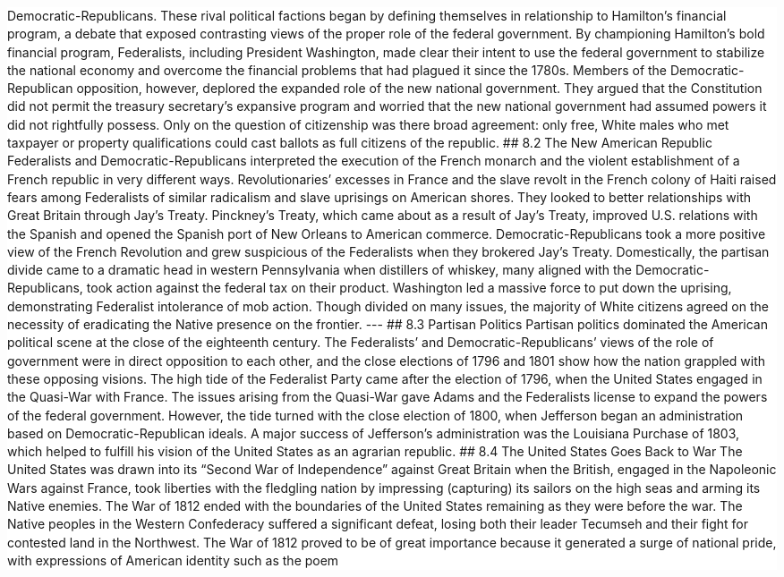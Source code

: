 Democratic-Republicans. These rival political factions began by defining themselves in relationship to Hamilton’s financial program, a debate that exposed contrasting views of the proper role of the federal government. By championing Hamilton’s bold financial program, Federalists, including President Washington, made clear their intent to use the federal government to stabilize the national economy and overcome the financial problems that had plagued it since the 1780s. Members of the Democratic-Republican opposition, however, deplored the expanded role of the new national government. They argued that the Constitution did not permit the treasury secretary’s expansive program and worried that the new national government had assumed powers it did not rightfully possess. Only on the question of citizenship was there broad agreement: only free, White males who met taxpayer or property qualifications could cast ballots as full citizens of the republic. ## 8.2 The New American Republic Federalists and Democratic-Republicans interpreted the execution of the French monarch and the violent establishment of a French republic in very different ways. Revolutionaries’ excesses in France and the slave revolt in the French colony of Haiti raised fears among Federalists of similar radicalism and slave uprisings on American shores. They looked to better relationships with Great Britain through Jay’s Treaty. Pinckney’s Treaty, which came about as a result of Jay’s Treaty, improved U.S. relations with the Spanish and opened the Spanish port of New Orleans to American commerce. Democratic-Republicans took a more positive view of the French Revolution and grew suspicious of the Federalists when they brokered Jay’s Treaty. Domestically, the partisan divide came to a dramatic head in western Pennsylvania when distillers of whiskey, many aligned with the Democratic-Republicans, took action against the federal tax on their product. Washington led a massive force to put down the uprising, demonstrating Federalist intolerance of mob action. Though divided on many issues, the majority of White citizens agreed on the necessity of eradicating the Native presence on the frontier. --- ## 8.3 Partisan Politics Partisan politics dominated the American political scene at the close of the eighteenth century. The Federalists’ and Democratic-Republicans’ views of the role of government were in direct opposition to each other, and the close elections of 1796 and 1801 show how the nation grappled with these opposing visions. The high tide of the Federalist Party came after the election of 1796, when the United States engaged in the Quasi-War with France. The issues arising from the Quasi-War gave Adams and the Federalists license to expand the powers of the federal government. However, the tide turned with the close election of 1800, when Jefferson began an administration based on Democratic-Republican ideals. A major success of Jefferson’s administration was the Louisiana Purchase of 1803, which helped to fulfill his vision of the United States as an agrarian republic. ## 8.4 The United States Goes Back to War The United States was drawn into its “Second War of Independence” against Great Britain when the British, engaged in the Napoleonic Wars against France, took liberties with the fledgling nation by impressing (capturing) its sailors on the high seas and arming its Native enemies. The War of 1812 ended with the boundaries of the United States remaining as they were before the war. The Native peoples in the Western Confederacy suffered a significant defeat, losing both their leader Tecumseh and their fight for contested land in the Northwest. The War of 1812 proved to be of great importance because it generated a surge of national pride, with expressions of American identity such as the poem